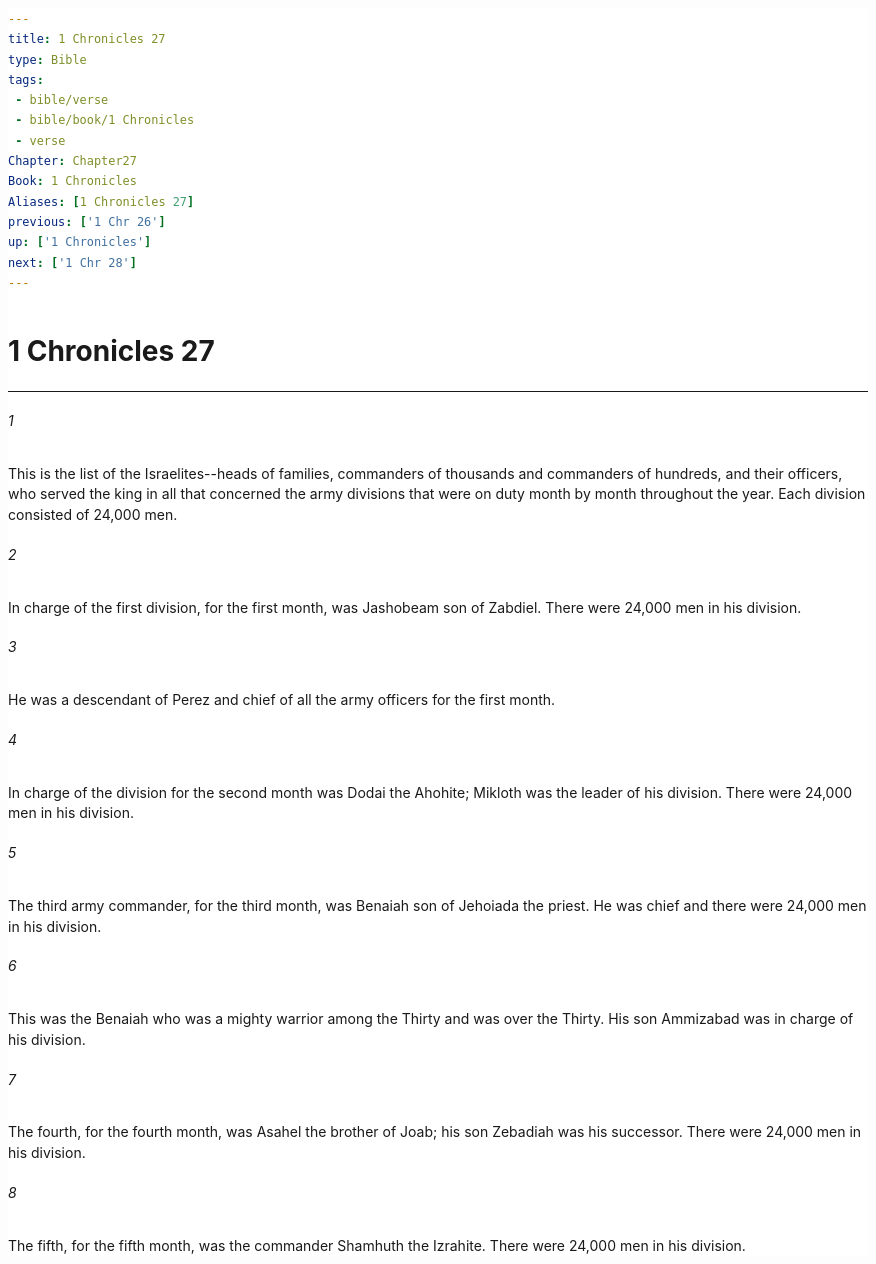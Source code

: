 ```yaml
---
title: 1 Chronicles 27
type: Bible
tags:
 - bible/verse
 - bible/book/1 Chronicles
 - verse
Chapter: Chapter27
Book: 1 Chronicles
Aliases: [1 Chronicles 27]
previous: ['1 Chr 26']
up: ['1 Chronicles']
next: ['1 Chr 28']
---
```

# 1 Chronicles 27

***


###### 1 
This is the list of the Israelites--heads of families, commanders of thousands and commanders of hundreds, and their officers, who served the king in all that concerned the army divisions that were on duty month by month throughout the year. Each division consisted of 24,000 men. 

###### 2 
In charge of the first division, for the first month, was Jashobeam son of Zabdiel. There were 24,000 men in his division. 

###### 3 
He was a descendant of Perez and chief of all the army officers for the first month. 

###### 4 
In charge of the division for the second month was Dodai the Ahohite; Mikloth was the leader of his division. There were 24,000 men in his division. 

###### 5 
The third army commander, for the third month, was Benaiah son of Jehoiada the priest. He was chief and there were 24,000 men in his division. 

###### 6 
This was the Benaiah who was a mighty warrior among the Thirty and was over the Thirty. His son Ammizabad was in charge of his division. 

###### 7 
The fourth, for the fourth month, was Asahel the brother of Joab; his son Zebadiah was his successor. There were 24,000 men in his division. 

###### 8 
The fifth, for the fifth month, was the commander Shamhuth the Izrahite. There were 24,000 men in his division. 
